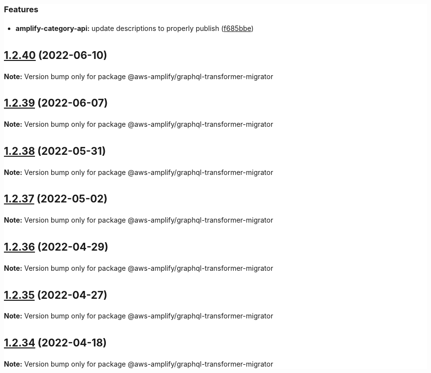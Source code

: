 ### Features

- **amplify-category-api:** update descriptions to properly publish ([f685bbe](https://github.com/aws-amplify/amplify-category-api/commit/f685bbe52fd2d364e34c0ecb45c8a903555de3fe))

## [1.2.40](https://github.com/aws-amplify/amplify-category-api/compare/@aws-amplify/graphql-transformer-migrator@1.2.39...@aws-amplify/graphql-transformer-migrator@1.2.40) (2022-06-10)

**Note:** Version bump only for package @aws-amplify/graphql-transformer-migrator

## [1.2.39](https://github.com/aws-amplify/amplify-category-api/compare/@aws-amplify/graphql-transformer-migrator@1.2.36...@aws-amplify/graphql-transformer-migrator@1.2.39) (2022-06-07)

**Note:** Version bump only for package @aws-amplify/graphql-transformer-migrator

## [1.2.38](https://github.com/aws-amplify/amplify-category-api/compare/@aws-amplify/graphql-transformer-migrator@1.2.36...@aws-amplify/graphql-transformer-migrator@1.2.38) (2022-05-31)

**Note:** Version bump only for package @aws-amplify/graphql-transformer-migrator

## [1.2.37](https://github.com/aws-amplify/amplify-cli/compare/@aws-amplify/graphql-transformer-migrator@1.2.36...@aws-amplify/graphql-transformer-migrator@1.2.37) (2022-05-02)

**Note:** Version bump only for package @aws-amplify/graphql-transformer-migrator

## [1.2.36](https://github.com/aws-amplify/amplify-cli/compare/@aws-amplify/graphql-transformer-migrator@1.2.35...@aws-amplify/graphql-transformer-migrator@1.2.36) (2022-04-29)

**Note:** Version bump only for package @aws-amplify/graphql-transformer-migrator

## [1.2.35](https://github.com/aws-amplify/amplify-cli/compare/@aws-amplify/graphql-transformer-migrator@1.2.34...@aws-amplify/graphql-transformer-migrator@1.2.35) (2022-04-27)

**Note:** Version bump only for package @aws-amplify/graphql-transformer-migrator

## [1.2.34](https://github.com/aws-amplify/amplify-cli/compare/@aws-amplify/graphql-transformer-migrator@1.2.33...@aws-amplify/graphql-transformer-migrator@1.2.34) (2022-04-18)

**Note:** Version bump only for package @aws-amplify/graphql-transformer-migrator
